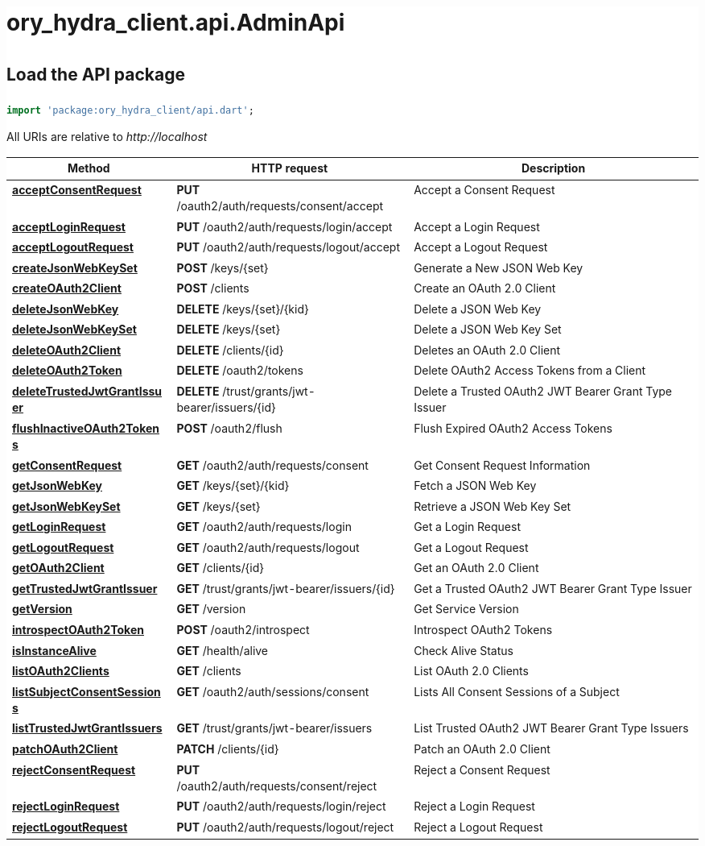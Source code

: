# ory_hydra_client.api.AdminApi

## Load the API package
```dart
import 'package:ory_hydra_client/api.dart';
```

All URIs are relative to *http://localhost*

Method | HTTP request | Description
------------- | ------------- | -------------
[**acceptConsentRequest**](AdminApi.md#acceptconsentrequest) | **PUT** /oauth2/auth/requests/consent/accept | Accept a Consent Request
[**acceptLoginRequest**](AdminApi.md#acceptloginrequest) | **PUT** /oauth2/auth/requests/login/accept | Accept a Login Request
[**acceptLogoutRequest**](AdminApi.md#acceptlogoutrequest) | **PUT** /oauth2/auth/requests/logout/accept | Accept a Logout Request
[**createJsonWebKeySet**](AdminApi.md#createjsonwebkeyset) | **POST** /keys/{set} | Generate a New JSON Web Key
[**createOAuth2Client**](AdminApi.md#createoauth2client) | **POST** /clients | Create an OAuth 2.0 Client
[**deleteJsonWebKey**](AdminApi.md#deletejsonwebkey) | **DELETE** /keys/{set}/{kid} | Delete a JSON Web Key
[**deleteJsonWebKeySet**](AdminApi.md#deletejsonwebkeyset) | **DELETE** /keys/{set} | Delete a JSON Web Key Set
[**deleteOAuth2Client**](AdminApi.md#deleteoauth2client) | **DELETE** /clients/{id} | Deletes an OAuth 2.0 Client
[**deleteOAuth2Token**](AdminApi.md#deleteoauth2token) | **DELETE** /oauth2/tokens | Delete OAuth2 Access Tokens from a Client
[**deleteTrustedJwtGrantIssuer**](AdminApi.md#deletetrustedjwtgrantissuer) | **DELETE** /trust/grants/jwt-bearer/issuers/{id} | Delete a Trusted OAuth2 JWT Bearer Grant Type Issuer
[**flushInactiveOAuth2Tokens**](AdminApi.md#flushinactiveoauth2tokens) | **POST** /oauth2/flush | Flush Expired OAuth2 Access Tokens
[**getConsentRequest**](AdminApi.md#getconsentrequest) | **GET** /oauth2/auth/requests/consent | Get Consent Request Information
[**getJsonWebKey**](AdminApi.md#getjsonwebkey) | **GET** /keys/{set}/{kid} | Fetch a JSON Web Key
[**getJsonWebKeySet**](AdminApi.md#getjsonwebkeyset) | **GET** /keys/{set} | Retrieve a JSON Web Key Set
[**getLoginRequest**](AdminApi.md#getloginrequest) | **GET** /oauth2/auth/requests/login | Get a Login Request
[**getLogoutRequest**](AdminApi.md#getlogoutrequest) | **GET** /oauth2/auth/requests/logout | Get a Logout Request
[**getOAuth2Client**](AdminApi.md#getoauth2client) | **GET** /clients/{id} | Get an OAuth 2.0 Client
[**getTrustedJwtGrantIssuer**](AdminApi.md#gettrustedjwtgrantissuer) | **GET** /trust/grants/jwt-bearer/issuers/{id} | Get a Trusted OAuth2 JWT Bearer Grant Type Issuer
[**getVersion**](AdminApi.md#getversion) | **GET** /version | Get Service Version
[**introspectOAuth2Token**](AdminApi.md#introspectoauth2token) | **POST** /oauth2/introspect | Introspect OAuth2 Tokens
[**isInstanceAlive**](AdminApi.md#isinstancealive) | **GET** /health/alive | Check Alive Status
[**listOAuth2Clients**](AdminApi.md#listoauth2clients) | **GET** /clients | List OAuth 2.0 Clients
[**listSubjectConsentSessions**](AdminApi.md#listsubjectconsentsessions) | **GET** /oauth2/auth/sessions/consent | Lists All Consent Sessions of a Subject
[**listTrustedJwtGrantIssuers**](AdminApi.md#listtrustedjwtgrantissuers) | **GET** /trust/grants/jwt-bearer/issuers | List Trusted OAuth2 JWT Bearer Grant Type Issuers
[**patchOAuth2Client**](AdminApi.md#patchoauth2client) | **PATCH** /clients/{id} | Patch an OAuth 2.0 Client
[**rejectConsentRequest**](AdminApi.md#rejectconsentrequest) | **PUT** /oauth2/auth/requests/consent/reject | Reject a Consent Request
[**rejectLoginRequest**](AdminApi.md#rejectloginrequest) | **PUT** /oauth2/auth/requests/login/reject | Reject a Login Request
[**rejectLogoutRequest**](AdminApi.md#rejectlogoutrequest) | **PUT** /oauth2/auth/requests/logout/reject | Reject a Logout Request